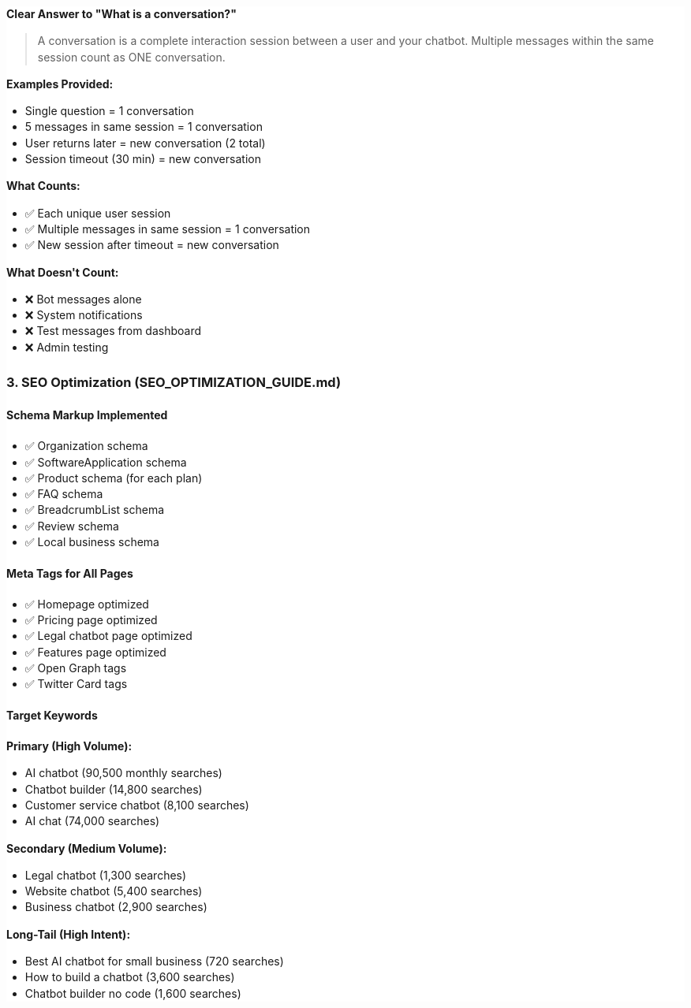 **Clear Answer to "What is a conversation?"**

> A conversation is a complete interaction session between a user and your chatbot. Multiple messages within the same session count as ONE conversation.

**Examples Provided:**
- Single question = 1 conversation
- 5 messages in same session = 1 conversation
- User returns later = new conversation (2 total)
- Session timeout (30 min) = new conversation

**What Counts:**
- ✅ Each unique user session
- ✅ Multiple messages in same session = 1 conversation
- ✅ New session after timeout = new conversation

**What Doesn't Count:**
- ❌ Bot messages alone
- ❌ System notifications
- ❌ Test messages from dashboard
- ❌ Admin testing

### 3. SEO Optimization (SEO_OPTIMIZATION_GUIDE.md)

#### Schema Markup Implemented
- ✅ Organization schema
- ✅ SoftwareApplication schema
- ✅ Product schema (for each plan)
- ✅ FAQ schema
- ✅ BreadcrumbList schema
- ✅ Review schema
- ✅ Local business schema

#### Meta Tags for All Pages
- ✅ Homepage optimized
- ✅ Pricing page optimized
- ✅ Legal chatbot page optimized
- ✅ Features page optimized
- ✅ Open Graph tags
- ✅ Twitter Card tags

#### Target Keywords
**Primary (High Volume):**
- AI chatbot (90,500 monthly searches)
- Chatbot builder (14,800 searches)
- Customer service chatbot (8,100 searches)
- AI chat (74,000 searches)

**Secondary (Medium Volume):**
- Legal chatbot (1,300 searches)
- Website chatbot (5,400 searches)
- Business chatbot (2,900 searches)

**Long-Tail (High Intent):**
- Best AI chatbot for small business (720 searches)
- How to build a chatbot (3,600 searches)
- Chatbot builder no code (1,600 searches)
